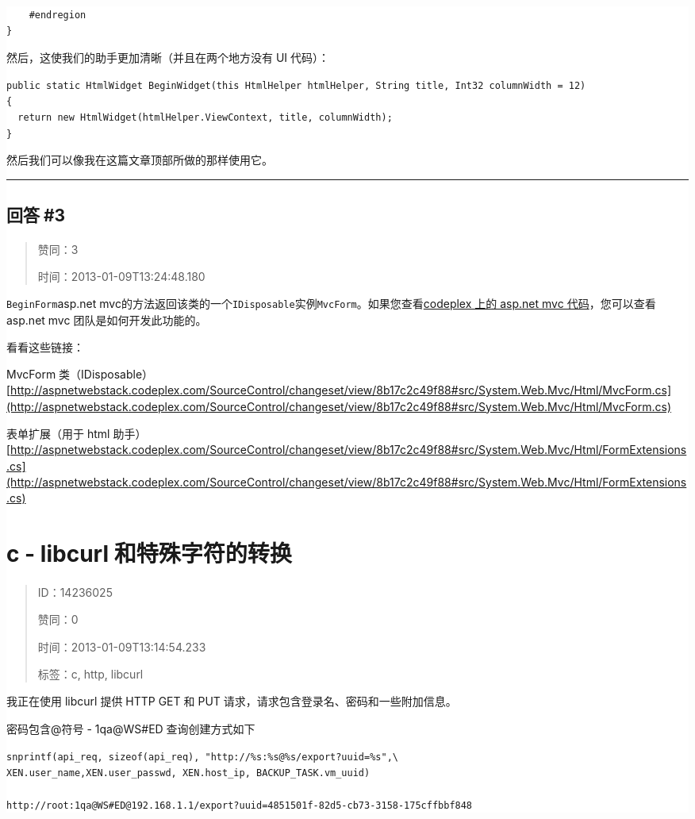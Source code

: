 ```
    #endregion
} 
```

然后，这使我们的助手更加清晰（并且在两个地方没有 UI 代码）：

```
public static HtmlWidget BeginWidget(this HtmlHelper htmlHelper, String title, Int32 columnWidth = 12)
{
  return new HtmlWidget(htmlHelper.ViewContext, title, columnWidth);
} 
```

然后我们可以像我在这篇文章顶部所做的那样使用它。

* * *

## 回答 #3

> 赞同：3
> 
> 时间：2013-01-09T13:24:48.180

`BeginForm`asp.net mvc的方法返回该类的一个`IDisposable`实例`MvcForm`。如果您查看[codeplex 上的 asp.net mvc 代码](http://aspnetwebstack.codeplex.com)，您可以查看 asp.net mvc 团队是如何开发此功能的。

看看这些链接：

MvcForm 类（IDisposable） [http://aspnetwebstack.codeplex.com/SourceControl/changeset/view/8b17c2c49f88#src/System.Web.Mvc/Html/MvcForm.cs](http://aspnetwebstack.codeplex.com/SourceControl/changeset/view/8b17c2c49f88#src/System.Web.Mvc/Html/MvcForm.cs)

表单扩展（用于 html 助手） [http://aspnetwebstack.codeplex.com/SourceControl/changeset/view/8b17c2c49f88#src/System.Web.Mvc/Html/FormExtensions.cs](http://aspnetwebstack.codeplex.com/SourceControl/changeset/view/8b17c2c49f88#src/System.Web.Mvc/Html/FormExtensions.cs)

# c - libcurl 和特殊字符的转换

> ID：14236025
> 
> 赞同：0
> 
> 时间：2013-01-09T13:14:54.233
> 
> 标签：c, http, libcurl

我正在使用 libcurl 提供 HTTP GET 和 PUT 请求，请求包含登录名、密码和一些附加信息。

密码包含@符号 - 1qa@WS#ED 查询创建方式如下

```
snprintf(api_req, sizeof(api_req), "http://%s:%s@%s/export?uuid=%s",\
XEN.user_name,XEN.user_passwd, XEN.host_ip, BACKUP_TASK.vm_uuid)

http://root:1qa@WS#ED@192.168.1.1/export?uuid=4851501f-82d5-cb73-3158-175cffbbf848 
```
